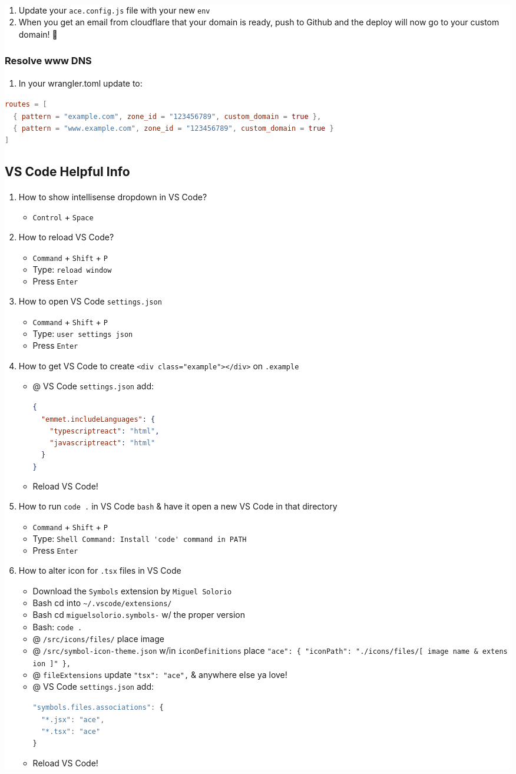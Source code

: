   ```toml
  ```
1. Update your `ace.config.js` file with your new `env`
1. When you get an email from cloudflare that your domain is ready, push to Github and the deploy will now go to your custom domain! 💚



### Resolve www DNS
1. In your wrangler.toml update to: 
  ```toml
  routes = [
    { pattern = "example.com", zone_id = "123456789", custom_domain = true },
    { pattern = "www.example.com", zone_id = "123456789", custom_domain = true }
  ]
  ```



## VS Code Helpful Info
1. How to show intellisense dropdown in VS Code?
    - `Control` + `Space`
    
1. How to reload VS Code?
    - `Command` + `Shift` + `P`
    - Type: `reload window`
    - Press `Enter`

1. How to open VS Code `settings.json`
    - `Command` + `Shift` + `P`
    - Type: `user settings json`
    - Press `Enter`

1. How to get VS Code to create `<div class="example"></div>` on `.example`
    - @ VS Code `settings.json` add:
        ```json
        {
          "emmet.includeLanguages": {
            "typescriptreact": "html",
            "javascriptreact": "html"
          }
        }
        ```
    - Reload VS Code!

1. How to run `code .` in VS Code `bash` & have it open a new VS Code in that directory
    - `Command` + `Shift` + `P`
    - Type: `Shell Command: Install 'code' command in PATH`
    - Press `Enter`

1. How to alter icon for `.tsx` files in VS Code
    - Download the `Symbols` extension by `Miguel Solorio`
    - Bash cd into `~/.vscode/extensions/`
    - Bash cd `miguelsolorio.symbols-` w/ the proper version
    - Bash: `code .`
    - @ `/src/icons/files/` place image
    - @ `/src/symbol-icon-theme.json` w/in `iconDefinitions` place `"ace": { "iconPath": "./icons/files/[ image name & extension ]" },`
    - @ `fileExtensions` update `"tsx": "ace",` & anywhere else ya love!
    - @ VS Code `settings.json` add:
        ```js
        "symbols.files.associations": {
          "*.jsx": "ace",
          "*.tsx": "ace"
        }
        ```
    - Reload VS Code!
